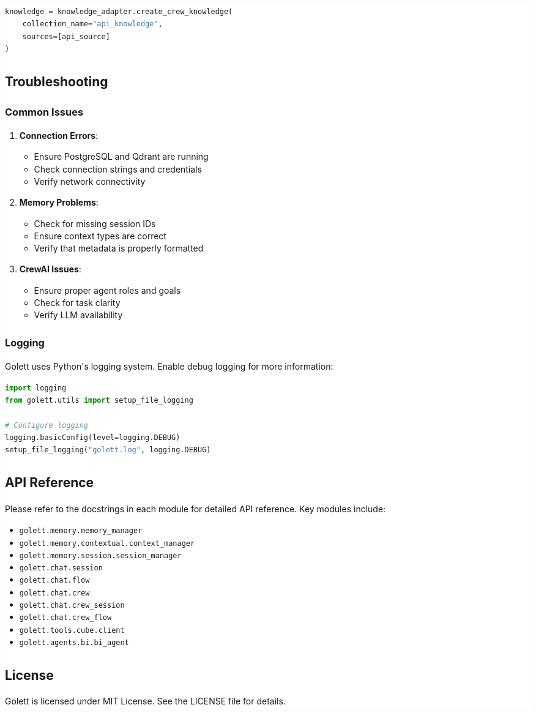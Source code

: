 ```python
knowledge = knowledge_adapter.create_crew_knowledge(
    collection_name="api_knowledge",
    sources=[api_source]
)
```

## Troubleshooting

### Common Issues

1. **Connection Errors**:
   - Ensure PostgreSQL and Qdrant are running
   - Check connection strings and credentials
   - Verify network connectivity

2. **Memory Problems**:
   - Check for missing session IDs
   - Ensure context types are correct
   - Verify that metadata is properly formatted

3. **CrewAI Issues**:
   - Ensure proper agent roles and goals
   - Check for task clarity
   - Verify LLM availability

### Logging

Golett uses Python's logging system. Enable debug logging for more information:

```python
import logging
from golett.utils import setup_file_logging

# Configure logging
logging.basicConfig(level=logging.DEBUG)
setup_file_logging("golett.log", logging.DEBUG)
```

## API Reference

Please refer to the docstrings in each module for detailed API reference. Key modules include:

- `golett.memory.memory_manager`
- `golett.memory.contextual.context_manager`
- `golett.memory.session.session_manager`
- `golett.chat.session`
- `golett.chat.flow`
- `golett.chat.crew`
- `golett.chat.crew_session`
- `golett.chat.crew_flow`
- `golett.tools.cube.client`
- `golett.agents.bi.bi_agent`

## License

Golett is licensed under MIT License. See the LICENSE file for details.